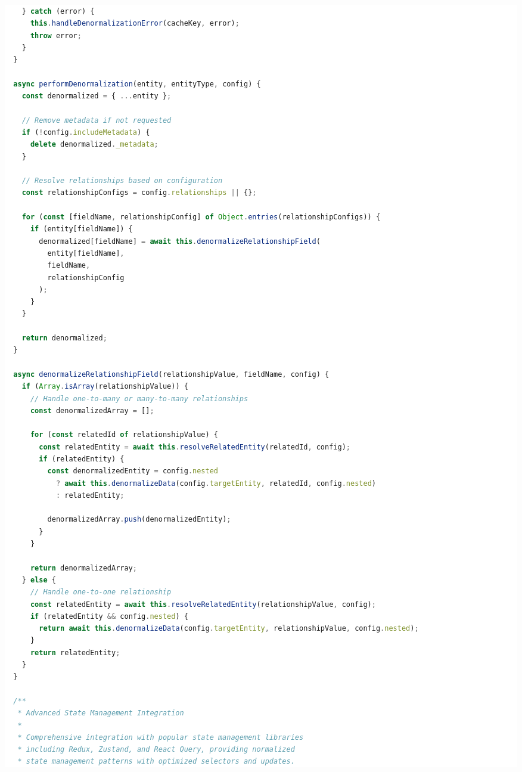 ```javascript
    } catch (error) {
      this.handleDenormalizationError(cacheKey, error);
      throw error;
    }
  }

  async performDenormalization(entity, entityType, config) {
    const denormalized = { ...entity };

    // Remove metadata if not requested
    if (!config.includeMetadata) {
      delete denormalized._metadata;
    }

    // Resolve relationships based on configuration
    const relationshipConfigs = config.relationships || {};
    
    for (const [fieldName, relationshipConfig] of Object.entries(relationshipConfigs)) {
      if (entity[fieldName]) {
        denormalized[fieldName] = await this.denormalizeRelationshipField(
          entity[fieldName],
          fieldName,
          relationshipConfig
        );
      }
    }

    return denormalized;
  }

  async denormalizeRelationshipField(relationshipValue, fieldName, config) {
    if (Array.isArray(relationshipValue)) {
      // Handle one-to-many or many-to-many relationships
      const denormalizedArray = [];
      
      for (const relatedId of relationshipValue) {
        const relatedEntity = await this.resolveRelatedEntity(relatedId, config);
        if (relatedEntity) {
          const denormalizedEntity = config.nested 
            ? await this.denormalizeData(config.targetEntity, relatedId, config.nested)
            : relatedEntity;
          
          denormalizedArray.push(denormalizedEntity);
        }
      }
      
      return denormalizedArray;
    } else {
      // Handle one-to-one relationship
      const relatedEntity = await this.resolveRelatedEntity(relationshipValue, config);
      if (relatedEntity && config.nested) {
        return await this.denormalizeData(config.targetEntity, relationshipValue, config.nested);
      }
      return relatedEntity;
    }
  }

  /**
   * Advanced State Management Integration
   * 
   * Comprehensive integration with popular state management libraries
   * including Redux, Zustand, and React Query, providing normalized
   * state management patterns with optimized selectors and updates.
```